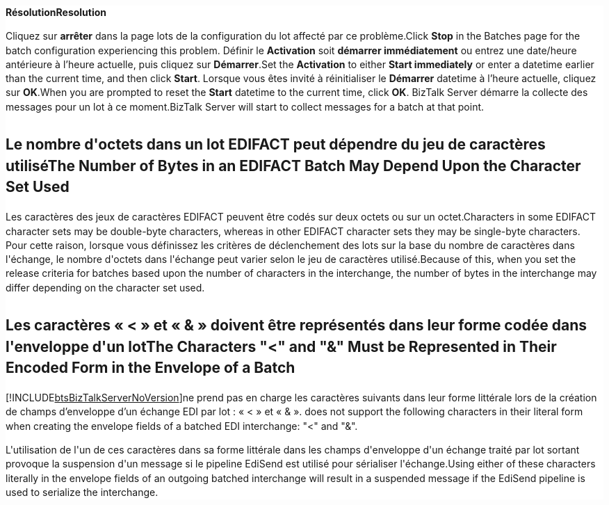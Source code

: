 <span data-ttu-id="86daf-142">**Résolution**</span><span class="sxs-lookup"><span data-stu-id="86daf-142">**Resolution**</span></span>  
  
 <span data-ttu-id="86daf-143">Cliquez sur **arrêter** dans la page lots de la configuration du lot affecté par ce problème.</span><span class="sxs-lookup"><span data-stu-id="86daf-143">Click **Stop** in the Batches page for the batch configuration experiencing this problem.</span></span> <span data-ttu-id="86daf-144">Définir le **Activation** soit **démarrer immédiatement** ou entrez une date/heure antérieure à l’heure actuelle, puis cliquez sur **Démarrer**.</span><span class="sxs-lookup"><span data-stu-id="86daf-144">Set the **Activation** to either **Start immediately** or enter a datetime earlier than the current time, and then click **Start**.</span></span> <span data-ttu-id="86daf-145">Lorsque vous êtes invité à réinitialiser le **Démarrer** datetime à l’heure actuelle, cliquez sur **OK**.</span><span class="sxs-lookup"><span data-stu-id="86daf-145">When you are prompted to reset the **Start** datetime to the current time, click **OK**.</span></span> <span data-ttu-id="86daf-146">BizTalk Server démarre la collecte des messages pour un lot à ce moment.</span><span class="sxs-lookup"><span data-stu-id="86daf-146">BizTalk Server will start to collect messages for a batch at that point.</span></span>  
  
## <a name="the-number-of-bytes-in-an-edifact-batch-may-depend-upon-the-character-set-used"></a><span data-ttu-id="86daf-147">Le nombre d'octets dans un lot EDIFACT peut dépendre du jeu de caractères utilisé</span><span class="sxs-lookup"><span data-stu-id="86daf-147">The Number of Bytes in an EDIFACT Batch May Depend Upon the Character Set Used</span></span>  
 <span data-ttu-id="86daf-148">Les caractères des jeux de caractères EDIFACT peuvent être codés sur deux octets ou sur un octet.</span><span class="sxs-lookup"><span data-stu-id="86daf-148">Characters in some EDIFACT character sets may be double-byte characters, whereas in other EDIFACT character sets they may be single-byte characters.</span></span> <span data-ttu-id="86daf-149">Pour cette raison, lorsque vous définissez les critères de déclenchement des lots sur la base du nombre de caractères dans l'échange, le nombre d'octets dans l'échange peut varier selon le jeu de caractères utilisé.</span><span class="sxs-lookup"><span data-stu-id="86daf-149">Because of this, when you set the release criteria for batches based upon the number of characters in the interchange, the number of bytes in the interchange may differ depending on the character set used.</span></span>  
  
## <a name="the-characters--and--must-be-represented-in-their-encoded-form-in-the-envelope-of-a-batch"></a><span data-ttu-id="86daf-150">Les caractères « < » et « & » doivent être représentés dans leur forme codée dans l'enveloppe d'un lot</span><span class="sxs-lookup"><span data-stu-id="86daf-150">The Characters "<" and "&" Must be Represented in Their Encoded Form in the Envelope of a Batch</span></span>  
 [!INCLUDE[btsBizTalkServerNoVersion](../includes/btsbiztalkservernoversion-md.md)]<span data-ttu-id="86daf-151">ne prend pas en charge les caractères suivants dans leur forme littérale lors de la création de champs d’enveloppe d’un échange EDI par lot : « < » et « & ».</span><span class="sxs-lookup"><span data-stu-id="86daf-151"> does not support the following characters in their literal form when creating the envelope fields of a batched EDI interchange: "<" and "&".</span></span>  
  
 <span data-ttu-id="86daf-152">L'utilisation de l'un de ces caractères dans sa forme littérale dans les champs d'enveloppe d'un échange traité par lot sortant provoque la suspension d'un message si le pipeline EdiSend est utilisé pour sérialiser l'échange.</span><span class="sxs-lookup"><span data-stu-id="86daf-152">Using either of these characters literally in the envelope fields of an outgoing batched interchange will result in a suspended message if the EdiSend pipeline is used to serialize the interchange.</span></span>  
  